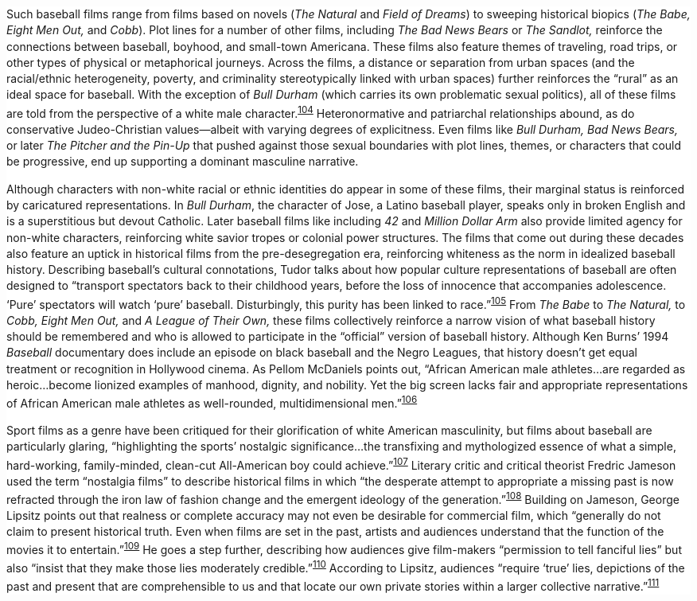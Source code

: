 <p>Such baseball films range from films based on novels (<i>The Natural</i> and <i>Field of Dreams</i>) to sweeping historical biopics (<i>The Babe, Eight Men Out,</i> and <i>Cobb</i>). Plot lines for a number of other films, including <i>The Bad News Bears</i> or <i>The Sandlot,</i> reinforce the connections between baseball, boyhood, and small-town Americana. These films also feature themes of traveling, road trips, or other types of physical or metaphorical journeys. Across the films, a distance or separation from urban spaces (and the racial/ethnic heterogeneity, poverty, and criminality stereotypically linked with urban spaces) further reinforces the “rural” as an ideal space for baseball. With the exception of <i>Bull Durham</i> (which carries its own problematic sexual politics), all of these films are told from the perspective of a white male character.<sup><a href="#fn104" id="ref104">104</a></sup> Heteronormative and patriarchal relationships abound, as do conservative Judeo-Christian values—albeit with varying degrees of explicitness. Even films like <i>Bull Durham, Bad News Bears,</i> or later <i>The Pitcher and the Pin-Up</i> that pushed against those sexual boundaries with plot lines, themes, or characters that could be progressive, end up supporting a dominant masculine narrative. </p>
<p>Although characters with non-white racial or ethnic identities do appear in some of these films, their marginal status is reinforced by caricatured representations. In <i>Bull Durham</i>, the character of Jose, a Latino baseball player, speaks only in broken English and is a superstitious but devout Catholic. Later baseball films like including <i>42</i> and <i>Million Dollar Arm</i> also provide limited agency for non-white characters, reinforcing white savior tropes or colonial power structures. The films that come out during these decades also feature an uptick in historical films from the pre-desegregation era, reinforcing whiteness as the norm in idealized baseball history. Describing baseball’s cultural connotations, Tudor talks about how popular culture representations of baseball are often designed to “transport spectators back to their childhood years, before the loss of innocence that accompanies adolescence. ‘Pure’ spectators will watch ‘pure’ baseball. Disturbingly, this purity has been linked to race.”<sup><a href="#fn105" id="ref105">105</a></sup> From <i>The Babe</i> to <i>The Natural,</i> to <i>Cobb, Eight Men Out,</i> and <i>A League of Their Own,</i> these films collectively reinforce a narrow vision of what baseball history should be remembered and who is allowed to participate in the “official” version of baseball history. Although Ken Burns’ 1994 <i>Baseball</i> documentary does include an episode on black baseball and the Negro Leagues, that history doesn’t get equal treatment or recognition in Hollywood cinema. As Pellom McDaniels points out, “African American male athletes…are regarded as heroic…become lionized examples of manhood, dignity, and nobility. Yet the big screen lacks fair and appropriate representations of African American male athletes as well-rounded, multidimensional men.”<sup><a href="#fn106" id="ref106">106</a></sup> </p>
<p>Sport films as a genre have been critiqued for their glorification of white American masculinity, but films about baseball are particularly glaring, “highlighting the sports’ nostalgic significance…the transfixing and mythologized essence of what a simple, hard-working, family-minded, clean-cut All-American boy could achieve.”<sup><a href="#fn107" id="ref107">107</a></sup> Literary critic and critical theorist Fredric Jameson used the term “nostalgia films” to describe historical films in which “the desperate attempt to appropriate a missing past is now refracted through the iron law of fashion change and the emergent ideology of the generation.”<sup><a href="#fn108" id="ref108">108</a></sup> Building on Jameson, George Lipsitz points out that realness or complete accuracy may not even be desirable for commercial film, which “generally do not claim to present historical truth. Even when films are set in the past, artists and audiences understand that the function of the movies it to entertain.”<sup><a href="#fn109" id="ref109">109</a></sup> He goes a step further, describing how audiences give film-makers “permission to tell fanciful lies” but also “insist that they make those lies moderately credible.”<sup><a href="#fn110" id="ref110">110</a></sup>  According to Lipsitz, audiences “require ‘true’ lies, depictions of the past and present that are comprehensible to us and that locate our own private stories within a larger collective narrative.”<sup><a href="#fn111" id="ref111">111</a></sup></p> 